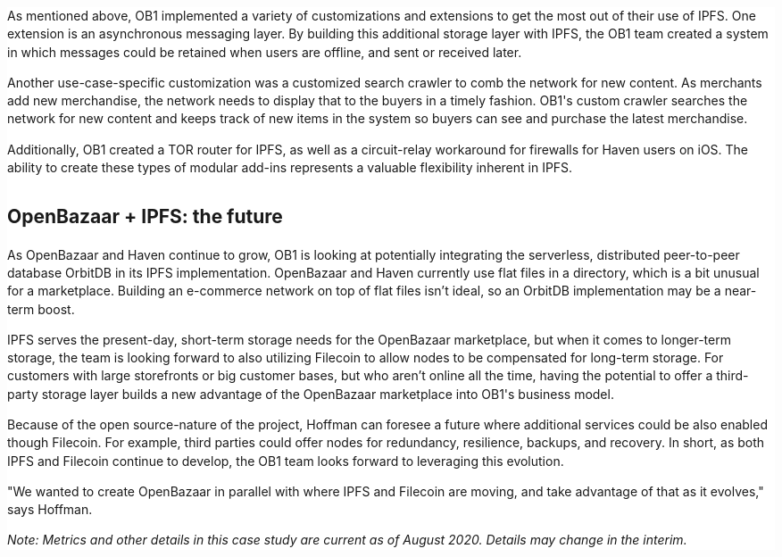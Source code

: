As mentioned above, OB1 implemented a variety of customizations and extensions to get the most out of their use of IPFS. One extension is an asynchronous messaging layer. By building this additional storage layer with IPFS, the OB1 team created a system in which messages could be retained when users are offline, and sent or received later.

Another use-case-specific customization was a customized search crawler to comb the network for new content. As merchants add new merchandise, the network needs to display that to the buyers in a timely fashion. OB1's custom crawler searches the network for new content and keeps track of new items in the system so buyers can see and purchase the latest merchandise.

Additionally, OB1 created a TOR router for IPFS, as well as a circuit-relay workaround for firewalls for Haven users on iOS. The ability to create these types of modular add-ins represents a valuable flexibility inherent in IPFS.

## OpenBazaar + IPFS: the future

As OpenBazaar and Haven continue to grow, OB1 is looking at potentially integrating the serverless, distributed peer-to-peer database OrbitDB in its IPFS implementation. OpenBazaar and Haven currently use flat files in a directory, which is a bit unusual for a marketplace. Building an e-commerce network on top of flat files isn’t ideal, so an OrbitDB implementation may be a near-term boost.

IPFS serves the present-day, short-term storage needs for the OpenBazaar marketplace, but when it comes to longer-term storage, the team is looking forward to also utilizing Filecoin to allow nodes to be compensated for long-term storage. For customers with large storefronts or big customer bases, but who aren’t online all the time, having the potential to offer a third-party storage layer builds a new advantage of the OpenBazaar marketplace into OB1's business model.

Because of the open source-nature of the project, Hoffman can foresee a future where additional services could be also enabled though Filecoin. For example, third parties could offer nodes for redundancy, resilience, backups, and recovery. In short, as both IPFS and Filecoin continue to develop, the OB1 team looks forward to leveraging this evolution.

"We wanted to create OpenBazaar in parallel with where IPFS and Filecoin are moving, and take advantage of that as it evolves," says Hoffman.

_Note: Metrics and other details in this case study are current as of August 2020. Details may change in the interim._
